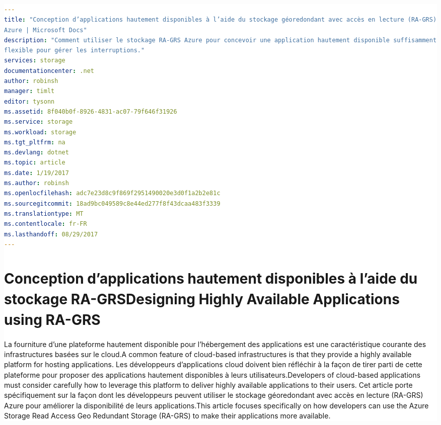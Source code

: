 ```yaml
---
title: "Conception d’applications hautement disponibles à l’aide du stockage géoredondant avec accès en lecture (RA-GRS) Azure | Microsoft Docs"
description: "Comment utiliser le stockage RA-GRS Azure pour concevoir une application hautement disponible suffisamment flexible pour gérer les interruptions."
services: storage
documentationcenter: .net
author: robinsh
manager: timlt
editor: tysonn
ms.assetid: 8f040b0f-8926-4831-ac07-79f646f31926
ms.service: storage
ms.workload: storage
ms.tgt_pltfrm: na
ms.devlang: dotnet
ms.topic: article
ms.date: 1/19/2017
ms.author: robinsh
ms.openlocfilehash: adc7e23d8c9f869f2951490020e3d0f1a2b2e81c
ms.sourcegitcommit: 18ad9bc049589c8e44ed277f8f43dcaa483f3339
ms.translationtype: MT
ms.contentlocale: fr-FR
ms.lasthandoff: 08/29/2017
---
```

# <a name="designing-highly-available-applications-using-ra-grs"></a><span data-ttu-id="afd09-103">Conception d’applications hautement disponibles à l’aide du stockage RA-GRS</span><span class="sxs-lookup"><span data-stu-id="afd09-103">Designing Highly Available Applications using RA-GRS</span></span>

<span data-ttu-id="afd09-104">La fourniture d’une plateforme hautement disponible pour l’hébergement des applications est une caractéristique courante des infrastructures basées sur le cloud.</span><span class="sxs-lookup"><span data-stu-id="afd09-104">A common feature of cloud-based infrastructures is that they provide a highly available platform for hosting applications.</span></span> <span data-ttu-id="afd09-105">Les développeurs d’applications cloud doivent bien réfléchir à la façon de tirer parti de cette plateforme pour proposer des applications hautement disponibles à leurs utilisateurs.</span><span class="sxs-lookup"><span data-stu-id="afd09-105">Developers of cloud-based applications must consider carefully how to leverage this platform to deliver highly available applications to their users.</span></span> <span data-ttu-id="afd09-106">Cet article porte spécifiquement sur la façon dont les développeurs peuvent utiliser le stockage géoredondant avec accès en lecture (RA-GRS) Azure pour améliorer la disponibilité de leurs applications.</span><span class="sxs-lookup"><span data-stu-id="afd09-106">This article focuses specifically on how developers can use the Azure Storage Read Access Geo Redundant Storage (RA-GRS) to make their applications more available.</span></span>
